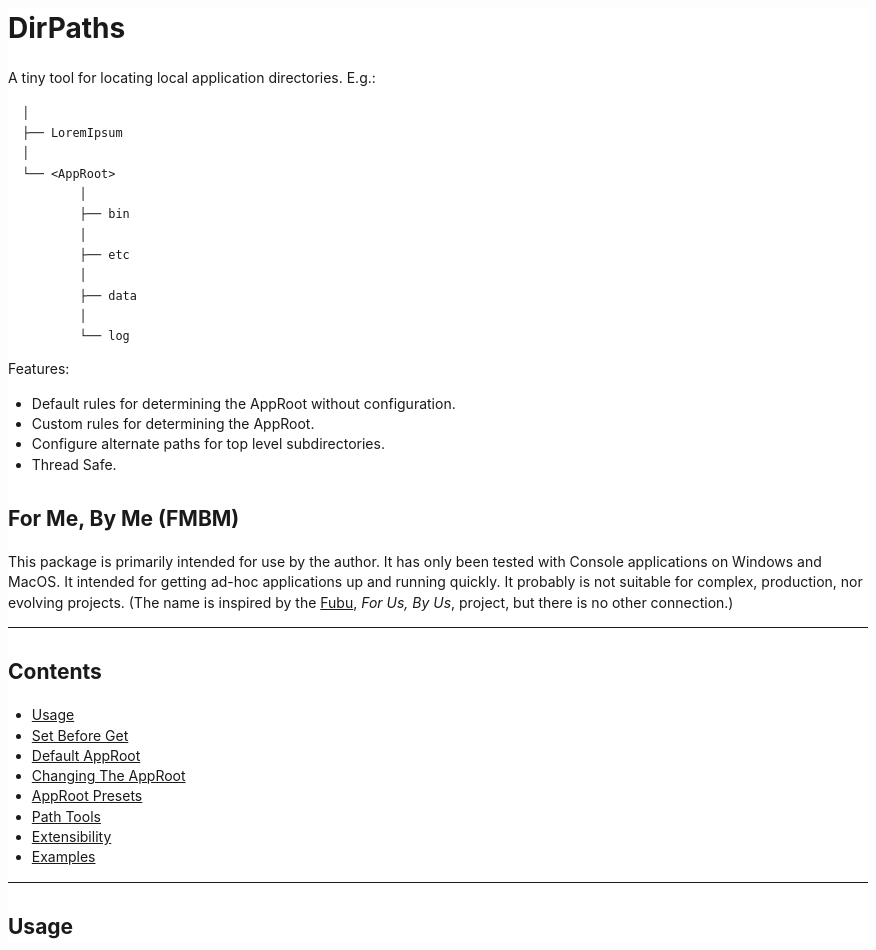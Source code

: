 DirPaths
========

A tiny tool for locating local application directories.  E.g.:

```text
  │
  ├── LoremIpsum
  │
  └── <AppRoot>
          │
          ├── bin
          │
          ├── etc
          │
          ├── data
          │
          └── log
```

Features:

* Default rules for determining the AppRoot without configuration.
* Custom rules for determining the AppRoot.
* Configure alternate paths for top level subdirectories.
* Thread Safe.

For Me, By Me (FMBM)
--------------------

This package is primarily intended for use by the author.  It has only been
tested with Console applications on Windows and MacOS.  It intended for
getting ad-hoc applications up and running quickly.  It probably is not
suitable for complex, production, nor evolving projects.  (The name is
inspired by the [Fubu][Fubu], _For Us, By Us_, project, but there is no
other connection.)

----------------------------------------------------------------------------

Contents
--------

* [Usage](#usage)
* [Set Before Get](#set-before-get)
* [Default AppRoot](#default-approot)
* [Changing The AppRoot](#changing-the-approot)
* [AppRoot Presets](#approot-presets)
* [Path Tools](#pathtools)
* [Extensibility](#extensibility)
* [Examples](#examples)

----------------------------------------------------------------------------

Usage
-----


[Fubu]: <https://fubumvc.github.io/>
[MSBaseDir]: <https://docs.microsoft.com/en-us/dotnet/api/system.appcontext.basedirectory>